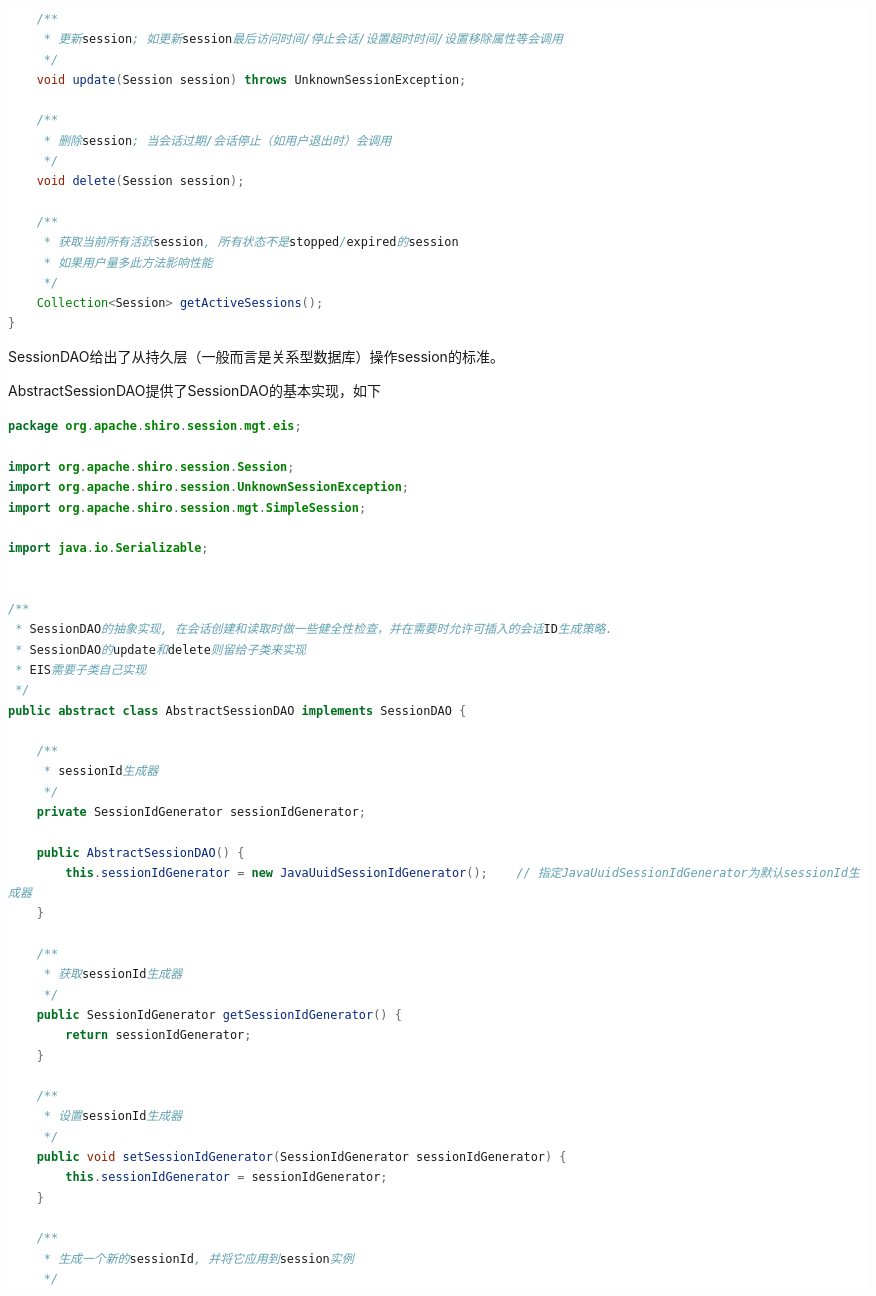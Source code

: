 ```java
    /**
     * 更新session; 如更新session最后访问时间/停止会话/设置超时时间/设置移除属性等会调用
     */
    void update(Session session) throws UnknownSessionException;

    /**
     * 删除session; 当会话过期/会话停止（如用户退出时）会调用
     */
    void delete(Session session);

    /**
     * 获取当前所有活跃session, 所有状态不是stopped/expired的session
     * 如果用户量多此方法影响性能
     */
    Collection<Session> getActiveSessions();
}
```
SessionDAO给出了从持久层（一般而言是关系型数据库）操作session的标准。

AbstractSessionDAO提供了SessionDAO的基本实现，如下
```java
package org.apache.shiro.session.mgt.eis;

import org.apache.shiro.session.Session;
import org.apache.shiro.session.UnknownSessionException;
import org.apache.shiro.session.mgt.SimpleSession;

import java.io.Serializable;


/**
 * SessionDAO的抽象实现, 在会话创建和读取时做一些健全性检查，并在需要时允许可插入的会话ID生成策略.
 * SessionDAO的update和delete则留给子类来实现
 * EIS需要子类自己实现
 */
public abstract class AbstractSessionDAO implements SessionDAO {

    /**
     * sessionId生成器
     */
    private SessionIdGenerator sessionIdGenerator;

    public AbstractSessionDAO() {
        this.sessionIdGenerator = new JavaUuidSessionIdGenerator();    // 指定JavaUuidSessionIdGenerator为默认sessionId生成器
    }

    /**
     * 获取sessionId生成器
     */
    public SessionIdGenerator getSessionIdGenerator() {
        return sessionIdGenerator;
    }

    /**
     * 设置sessionId生成器
     */
    public void setSessionIdGenerator(SessionIdGenerator sessionIdGenerator) {
        this.sessionIdGenerator = sessionIdGenerator;
    }

    /**
     * 生成一个新的sessionId, 并将它应用到session实例
     */
```